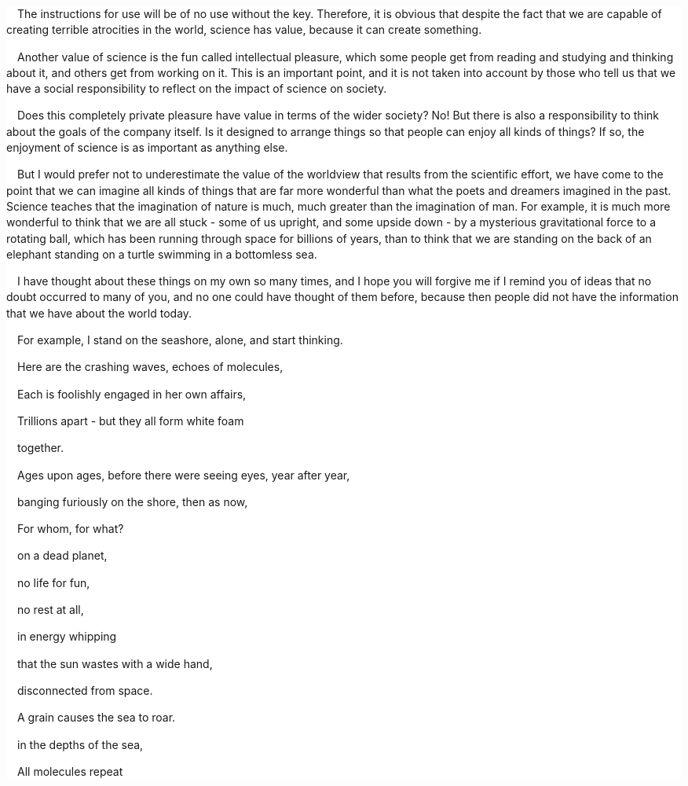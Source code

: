 &emsp;The instructions for use will be of no use without the key. Therefore, it is obvious that despite the fact that we are capable of creating terrible atrocities in the world, science has value, because it can create something.

&emsp;Another value of science is the fun called intellectual pleasure, which some people get from reading and studying and thinking about it, and others get from working on it. This is an important point, and it is not taken into account by those who tell us that we have a social responsibility to reflect on the impact of science on society.

&emsp;Does this completely private pleasure have value in terms of the wider society? No! But there is also a responsibility to think about the goals of the company itself. Is it designed to arrange things so that people can enjoy all kinds of things? If so, the enjoyment of science is as important as anything else.

&emsp;But I would prefer not to underestimate the value of the worldview that results from the scientific effort, we have come to the point that we can imagine all kinds of things that are far more wonderful than what the poets and dreamers imagined in the past. Science teaches that the imagination of nature is much, much greater than the imagination of man. For example, it is much more wonderful to think that we are all stuck - some of us upright, and some upside down - by a mysterious gravitational force to a rotating ball, which has been running through space for billions of years, than to think that we are standing on the back of an elephant standing on a turtle swimming in a bottomless sea.

&emsp;I have thought about these things on my own so many times, and I hope you will forgive me if I remind you of ideas that no doubt occurred to many of you, and no one could have thought of them before, because then people did not have the information that we have about the world today.

&emsp;For example, I stand on the seashore, alone, and start thinking.

&emsp;Here are the crashing waves, echoes of molecules,

&emsp;Each is foolishly engaged in her own affairs,

&emsp;Trillions apart - but they all form white foam

&emsp;together.

&emsp;Ages upon ages, before there were seeing eyes, year after year,

&emsp;banging furiously on the shore, then as now,

&emsp;For whom, for what?

&emsp;on a dead planet,

&emsp;no life for fun,

&emsp;no rest at all,

&emsp;in energy whipping

&emsp;that the sun wastes with a wide hand,

&emsp;disconnected from space.

&emsp;A grain causes the sea to roar.

&emsp;in the depths of the sea,

&emsp;All molecules repeat
